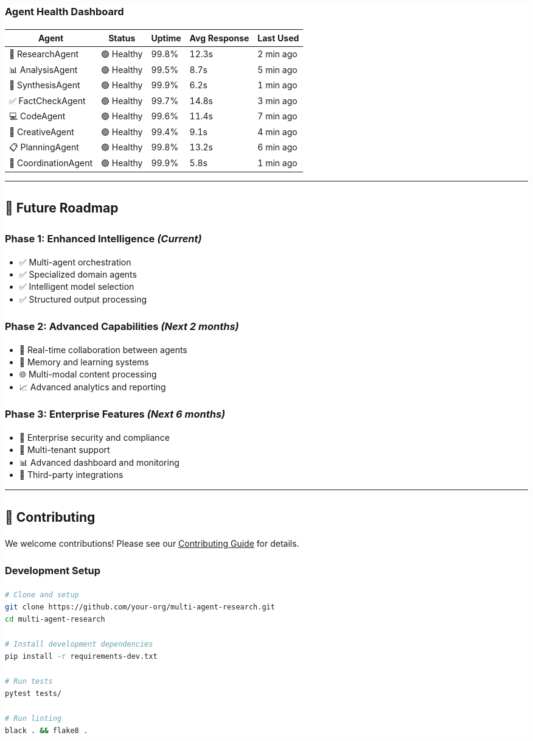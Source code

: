 ### **Agent Health Dashboard**

| Agent | Status | Uptime | Avg Response | Last Used |
|-------|--------|--------|-------------|-----------|
| 🔬 ResearchAgent | 🟢 Healthy | 99.8% | 12.3s | 2 min ago |
| 📊 AnalysisAgent | 🟢 Healthy | 99.5% | 8.7s | 5 min ago |
| 🔗 SynthesisAgent | 🟢 Healthy | 99.9% | 6.2s | 1 min ago |
| ✅ FactCheckAgent | 🟢 Healthy | 99.7% | 14.8s | 3 min ago |
| 💻 CodeAgent | 🟢 Healthy | 99.6% | 11.4s | 7 min ago |
| 🎨 CreativeAgent | 🟢 Healthy | 99.4% | 9.1s | 4 min ago |
| 📋 PlanningAgent | 🟢 Healthy | 99.8% | 13.2s | 6 min ago |
| 🎯 CoordinationAgent | 🟢 Healthy | 99.9% | 5.8s | 1 min ago |

</div>

---

## 🔮 **Future Roadmap**

### **Phase 1: Enhanced Intelligence** *(Current)*
- ✅ Multi-agent orchestration
- ✅ Specialized domain agents
- ✅ Intelligent model selection
- ✅ Structured output processing

### **Phase 2: Advanced Capabilities** *(Next 2 months)*
- 🔄 Real-time collaboration between agents
- 🧠 Memory and learning systems
- 🌐 Multi-modal content processing
- 📈 Advanced analytics and reporting

### **Phase 3: Enterprise Features** *(Next 6 months)*
- 🔐 Enterprise security and compliance
- 🏢 Multi-tenant support
- 📊 Advanced dashboard and monitoring
- 🔗 Third-party integrations

---

## 🤝 **Contributing**

We welcome contributions! Please see our [Contributing Guide](CONTRIBUTING.md) for details.

### **Development Setup**
```bash
# Clone and setup
git clone https://github.com/your-org/multi-agent-research.git
cd multi-agent-research

# Install development dependencies
pip install -r requirements-dev.txt

# Run tests
pytest tests/

# Run linting
black . && flake8 .
```